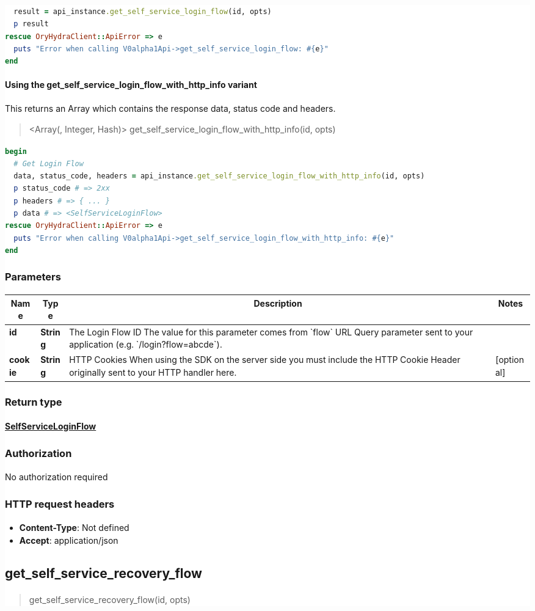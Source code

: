 ```ruby
  result = api_instance.get_self_service_login_flow(id, opts)
  p result
rescue OryHydraClient::ApiError => e
  puts "Error when calling V0alpha1Api->get_self_service_login_flow: #{e}"
end
```

#### Using the get_self_service_login_flow_with_http_info variant

This returns an Array which contains the response data, status code and headers.

> <Array(<SelfServiceLoginFlow>, Integer, Hash)> get_self_service_login_flow_with_http_info(id, opts)

```ruby
begin
  # Get Login Flow
  data, status_code, headers = api_instance.get_self_service_login_flow_with_http_info(id, opts)
  p status_code # => 2xx
  p headers # => { ... }
  p data # => <SelfServiceLoginFlow>
rescue OryHydraClient::ApiError => e
  puts "Error when calling V0alpha1Api->get_self_service_login_flow_with_http_info: #{e}"
end
```

### Parameters

| Name | Type | Description | Notes |
| ---- | ---- | ----------- | ----- |
| **id** | **String** | The Login Flow ID  The value for this parameter comes from &#x60;flow&#x60; URL Query parameter sent to your application (e.g. &#x60;/login?flow&#x3D;abcde&#x60;). |  |
| **cookie** | **String** | HTTP Cookies  When using the SDK on the server side you must include the HTTP Cookie Header originally sent to your HTTP handler here. | [optional] |

### Return type

[**SelfServiceLoginFlow**](SelfServiceLoginFlow.md)

### Authorization

No authorization required

### HTTP request headers

- **Content-Type**: Not defined
- **Accept**: application/json


## get_self_service_recovery_flow

> <SelfServiceRecoveryFlow> get_self_service_recovery_flow(id, opts)
